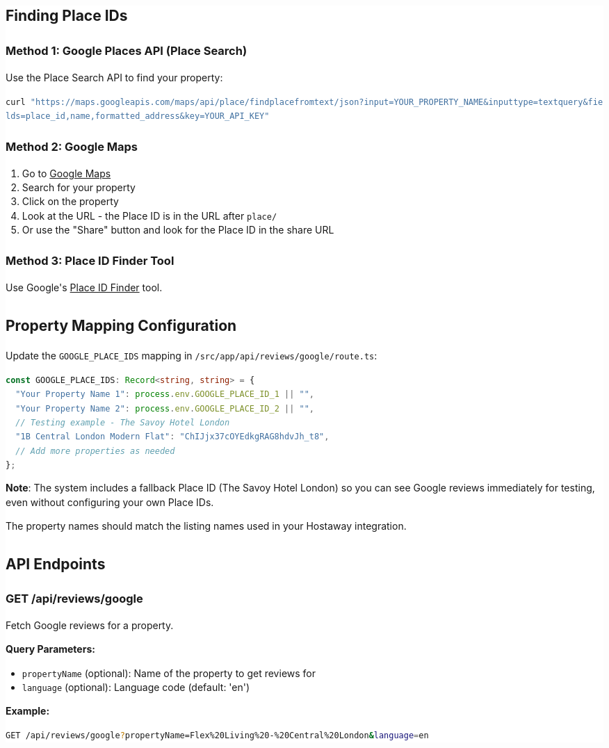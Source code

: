 ## Finding Place IDs

### Method 1: Google Places API (Place Search)
Use the Place Search API to find your property:

```bash
curl "https://maps.googleapis.com/maps/api/place/findplacefromtext/json?input=YOUR_PROPERTY_NAME&inputtype=textquery&fields=place_id,name,formatted_address&key=YOUR_API_KEY"
```

### Method 2: Google Maps
1. Go to [Google Maps](https://maps.google.com/)
2. Search for your property
3. Click on the property
4. Look at the URL - the Place ID is in the URL after `place/`
5. Or use the "Share" button and look for the Place ID in the share URL

### Method 3: Place ID Finder Tool
Use Google's [Place ID Finder](https://developers.google.com/maps/documentation/places/web-service/place-id#find-id) tool.

## Property Mapping Configuration

Update the `GOOGLE_PLACE_IDS` mapping in `/src/app/api/reviews/google/route.ts`:

```typescript
const GOOGLE_PLACE_IDS: Record<string, string> = {
  "Your Property Name 1": process.env.GOOGLE_PLACE_ID_1 || "",
  "Your Property Name 2": process.env.GOOGLE_PLACE_ID_2 || "",
  // Testing example - The Savoy Hotel London
  "1B Central London Modern Flat": "ChIJjx37cOYEdkgRAG8hdvJh_t8",
  // Add more properties as needed
};
```

**Note**: The system includes a fallback Place ID (The Savoy Hotel London) so you can see Google reviews immediately for testing, even without configuring your own Place IDs.

The property names should match the listing names used in your Hostaway integration.

## API Endpoints

### GET /api/reviews/google
Fetch Google reviews for a property.

**Query Parameters:**
- `propertyName` (optional): Name of the property to get reviews for
- `language` (optional): Language code (default: 'en')

**Example:**
```bash
GET /api/reviews/google?propertyName=Flex%20Living%20-%20Central%20London&language=en
```
